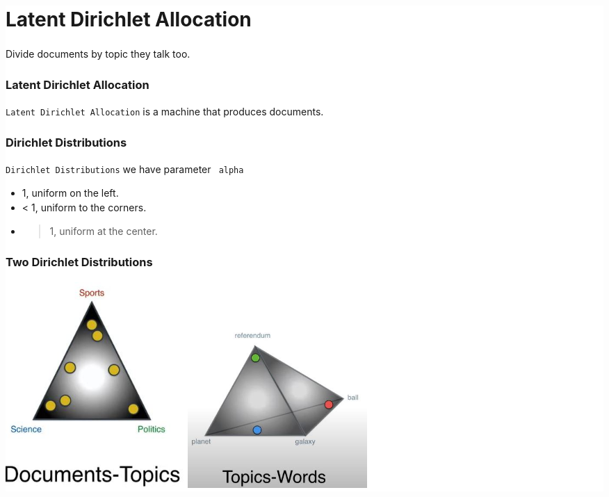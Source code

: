 # Latent Dirichlet Allocation 

Divide documents by topic they talk too. 

### Latent Dirichlet Allocation 
`Latent Dirichlet Allocation`  is a machine that produces documents.

### Dirichlet Distributions
`Dirichlet Distributions` we have parameter ` alpha` 
- 1, uniform on the left.
- < 1, uniform to the corners.
- > 1, uniform at the center.
 
 
### Two Dirichlet Distributions

<img src="./doc/documents-topics.JPG" width="30%" height="auto"> <img src="./doc/topics-words.JPG" width="30%" height="auto"> 
